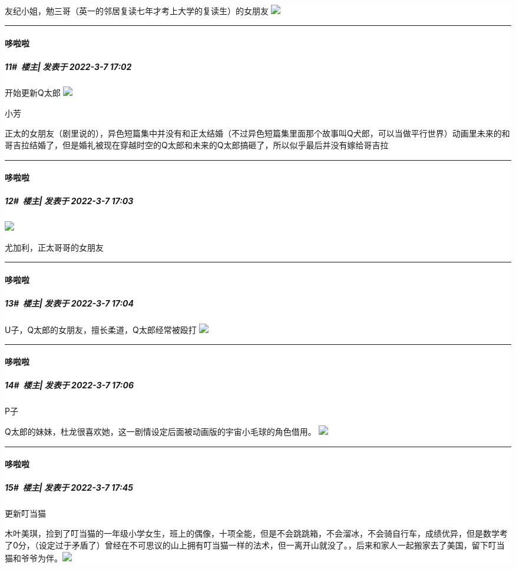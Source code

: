 友纪小姐，勉三哥（英一的邻居复读七年才考上大学的复读生）的女朋友
<img src="http://tiebapic.baidu.com/forum/w%3D580/sign=666a78fd7f292df597c3ac1d8c305ce2/321101e93901213f4a8af30e11e736d12e2e95ad.jpg" referrerpolicy="no-referrer">

*****

####  哆啦啦  
##### 11#         楼主| 发表于 2022-3-7 17:02

开始更新Q太郎
<img src="http://tiebapic.baidu.com/forum/w%3D580/sign=1e4b27d69ecec3fd8b3ea77de688d4b6/0e3433fa828ba61e0f8a12351c34970a304e5942.jpg" referrerpolicy="no-referrer">

小芳

正太的女朋友（剧里说的），异色短篇集中并没有和正太结婚（不过异色短篇集里面那个故事叫Q犬郎，可以当做平行世界）动画里未来的和哥吉拉结婚了，但是婚礼被现在穿越时空的Q太郎和未来的Q太郎搞砸了，所以似乎最后并没有嫁给哥吉拉

*****

####  哆啦啦  
##### 12#         楼主| 发表于 2022-3-7 17:03

<img src="http://tiebapic.baidu.com/forum/w%3D580/sign=098d8df3afd3572c66e29cd4ba136352/0f50f8198618367ad9e8a5c773738bd4b31ce54d.jpg" referrerpolicy="no-referrer">

尤加利，正太哥哥的女朋友

*****

####  哆啦啦  
##### 13#         楼主| 发表于 2022-3-7 17:04

U子，Q太郎的女朋友，擅长柔道，Q太郎经常被殴打
<img src="http://tiebapic.baidu.com/forum/w%3D580/sign=741b8bea3ef40ad115e4c7eb672d1151/16763912b31bb05186790ffa737adab44bede081.jpg" referrerpolicy="no-referrer">

*****

####  哆啦啦  
##### 14#         楼主| 发表于 2022-3-7 17:06

P子

Q太郎的妹妹，杜龙很喜欢她，这一剧情设定后面被动画版的宇宙小毛球的角色借用。
<img src="http://tiebapic.baidu.com/forum/w%3D580/sign=3756b49f94ea15ce41eee00186013a25/f92209f7905298224663e3d98aca7bcb0a46d45e.jpg" referrerpolicy="no-referrer">

*****

####  哆啦啦  
##### 15#         楼主| 发表于 2022-3-7 17:45

更新叮当猫

木叶美琪，捡到了叮当猫的一年级小学女生，班上的偶像，十项全能，但是不会跳跳箱，不会溜冰，不会骑自行车，成绩优异，但是数学考了0分，（设定过于矛盾了）曾经在不可思议的山上拥有叮当猫一样的法术，但一离开山就没了。，后来和家人一起搬家去了美国，留下叮当猫和爷爷为伴。<img src="http://tiebapic.baidu.com/forum/w%3D580/sign=9655465d6412b31bc76ccd21b6193674/124ad11373f08202bf774b2516fbfbedaa641bc1.jpg" referrerpolicy="no-referrer">
